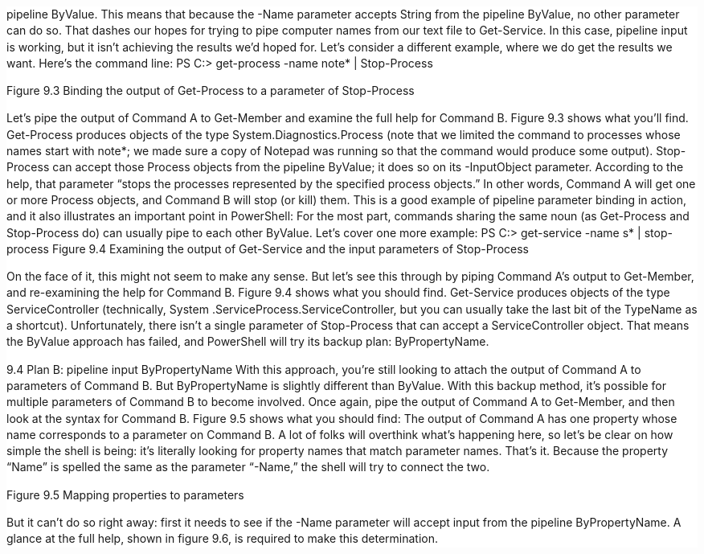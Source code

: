 pipeline ByValue. This means that because the -Name parameter accepts String from
the pipeline ByValue, no other parameter can do so. That dashes our hopes for trying
to pipe computer names from our text file to Get-Service.
 In this case, pipeline input is working, but it isn’t achieving the results we’d hoped
for. Let’s consider a different example, where we do get the results we want. Here’s
the command line:
PS C:\> get-process -name note* | Stop-Process

Figure 9.3 Binding the output of Get-Process to a parameter of Stop-Process

Let’s pipe the output of Command A to Get-Member and examine the full help for
Command B. Figure 9.3 shows what you’ll find.
Get-Process produces objects of the type System.Diagnostics.Process (note
that we limited the command to processes whose names start with note*; we made sure
a copy of Notepad was running so that the command would produce some output).
Stop-Process can accept those Process objects from the pipeline ByValue; it does so
on its -InputObject parameter. According to the help, that parameter “stops the processes represented by the specified process objects.” In other words, Command A will
get one or more Process objects, and Command B will stop (or kill) them.
 This is a good example of pipeline parameter binding in action, and it also illustrates an important point in PowerShell: For the most part, commands sharing the
same noun (as Get-Process and Stop-Process do) can usually pipe to each other
ByValue.
 Let’s cover one more example:
PS C:\> get-service -name s* | stop-process
Figure 9.4 Examining the output of Get-Service and the input parameters of Stop-Process

On the face of it, this might not seem to make any sense. But let’s see this through by
piping Command A’s output to Get-Member, and re-examining the help for Command
B. Figure 9.4 shows what you should find.
Get-Service produces objects of the type ServiceController (technically, System
.ServiceProcess.ServiceController, but you can usually take the last bit of the
TypeName as a shortcut). Unfortunately, there isn’t a single parameter of Stop-Process
that can accept a ServiceController object. That means the ByValue approach has
failed, and PowerShell will try its backup plan: ByPropertyName.


9.4 Plan B: pipeline input ByPropertyName
With this approach, you’re still looking to attach the output of Command A to parameters of Command B. But ByPropertyName is slightly different than ByValue. With this
backup method, it’s possible for multiple parameters of Command B to become
involved. Once again, pipe the output of Command A to Get-Member, and then look at
the syntax for Command B. Figure 9.5 shows what you should find: The output of Command A has one property whose name corresponds to a parameter on Command B.
    A lot of folks will overthink what’s happening here, so let’s be clear on how simple
the shell is being: it’s literally looking for property names that match parameter
names. That’s it. Because the property “Name” is spelled the same as the parameter
“-Name,” the shell will try to connect the two. 

Figure 9.5 Mapping properties to parameters

But it can’t do so right away: first it needs to see if the -Name parameter will accept
input from the pipeline ByPropertyName. A glance at the full help, shown in
figure 9.6, is required to make this determination.
